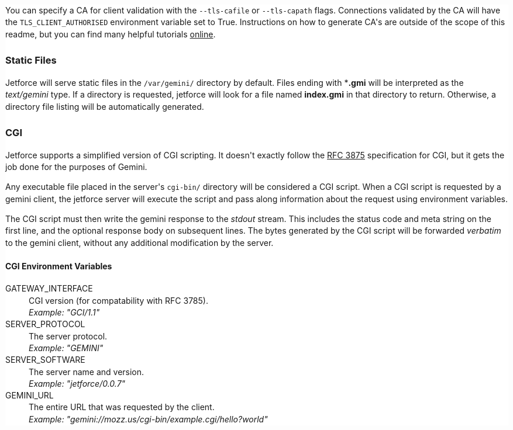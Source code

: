 You can specify a CA for client validation with the ``--tls-cafile`` or ``--tls-capath``
flags. Connections validated by the CA will have the ``TLS_CLIENT_AUTHORISED`` environment
variable set to True. Instructions on how to generate CA's are outside of the scope of
this readme, but you can find many helpful tutorials
[online](https://www.makethenmakeinstall.com/2014/05/ssl-client-authentication-step-by-step/).

### Static Files

Jetforce will serve static files in the ``/var/gemini/`` directory by default.
Files ending with ***.gmi** will be interpreted as the *text/gemini* type. If
a directory is requested, jetforce will look for a file named **index.gmi** in that
directory to return. Otherwise, a directory file listing will be automatically
generated.

### CGI

Jetforce supports a simplified version of CGI scripting. It doesn't
exactly follow the [RFC 3875](https://tools.ietf.org/html/rfc3875)
specification for CGI, but it gets the job done for the purposes of Gemini.

Any executable file placed in the server's ``cgi-bin/`` directory will be
considered a CGI script. When a CGI script is requested by a gemini client,
the jetforce server will execute the script and pass along information about
the request using environment variables.

The CGI script must then write the gemini response to the *stdout* stream.
This includes the status code and meta string on the first line, and the
optional response body on subsequent lines. The bytes generated by the 
CGI script will be forwarded *verbatim* to the gemini client, without any
additional modification by the server.

#### CGI Environment Variables

<dl>
<dt>GATEWAY_INTERFACE</dt>
<dd>
  CGI version (for compatability with RFC 3785).<br>
  <em>Example: "GCI/1.1"</em>
</dd>
  
<dt>SERVER_PROTOCOL</dt>
<dd>
  The server protocol.<br>
  <em>Example: "GEMINI"</em>
</dd>

<dt>SERVER_SOFTWARE</dt>
<dd>
  The server name and version.<br>
  <em>Example: "jetforce/0.0.7"</em>
</dd>

<dt>GEMINI_URL</dt>
<dd>
  The entire URL that was requested by the client.<br>
  <em>Example: "gemini://mozz.us/cgi-bin/example.cgi/hello?world"</em>
</dd>
  